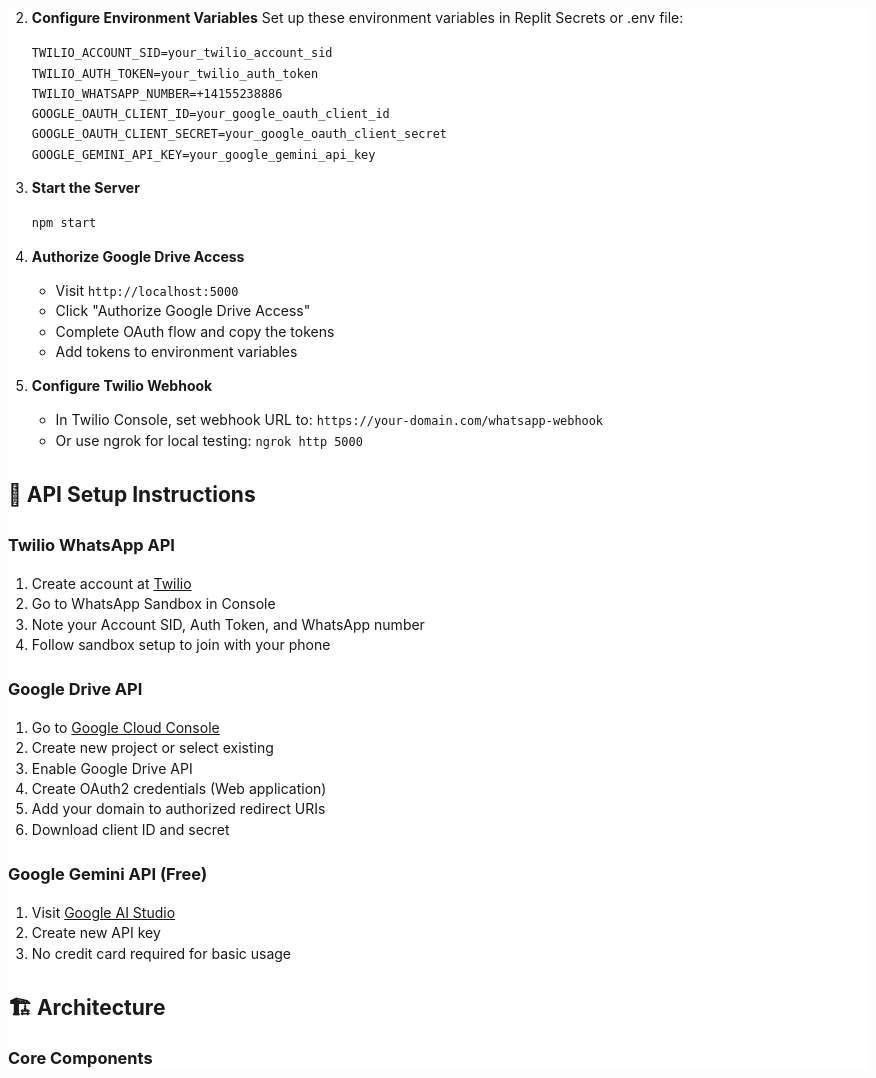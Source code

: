 2. **Configure Environment Variables**
   Set up these environment variables in Replit Secrets or .env file:
   ```
   TWILIO_ACCOUNT_SID=your_twilio_account_sid
   TWILIO_AUTH_TOKEN=your_twilio_auth_token
   TWILIO_WHATSAPP_NUMBER=+14155238886
   GOOGLE_OAUTH_CLIENT_ID=your_google_oauth_client_id
   GOOGLE_OAUTH_CLIENT_SECRET=your_google_oauth_client_secret
   GOOGLE_GEMINI_API_KEY=your_google_gemini_api_key
   ```

3. **Start the Server**
   ```bash
   npm start
   ```

4. **Authorize Google Drive Access**
   - Visit `http://localhost:5000`
   - Click "Authorize Google Drive Access"
   - Complete OAuth flow and copy the tokens
   - Add tokens to environment variables

5. **Configure Twilio Webhook**
   - In Twilio Console, set webhook URL to: `https://your-domain.com/whatsapp-webhook`
   - Or use ngrok for local testing: `ngrok http 5000`

## 🔧 API Setup Instructions

### Twilio WhatsApp API

1. Create account at [Twilio](https://www.twilio.com/)
2. Go to WhatsApp Sandbox in Console
3. Note your Account SID, Auth Token, and WhatsApp number
4. Follow sandbox setup to join with your phone

### Google Drive API

1. Go to [Google Cloud Console](https://console.cloud.google.com/)
2. Create new project or select existing
3. Enable Google Drive API
4. Create OAuth2 credentials (Web application)
5. Add your domain to authorized redirect URIs
6. Download client ID and secret

### Google Gemini API (Free)

1. Visit [Google AI Studio](https://makersuite.google.com/app/apikey)
2. Create new API key
3. No credit card required for basic usage

## 🏗️ Architecture

### Core Components
